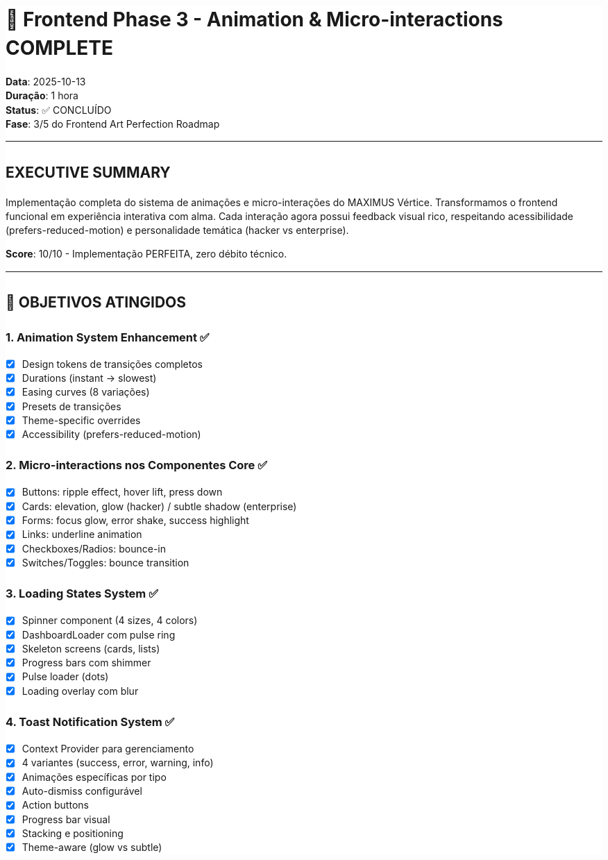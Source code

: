 # 🎨 Frontend Phase 3 - Animation & Micro-interactions COMPLETE

**Data**: 2025-10-13  
**Duração**: 1 hora  
**Status**: ✅ CONCLUÍDO  
**Fase**: 3/5 do Frontend Art Perfection Roadmap

---

## EXECUTIVE SUMMARY

Implementação completa do sistema de animações e micro-interações do MAXIMUS Vértice. Transformamos o frontend funcional em experiência interativa com alma. Cada interação agora possui feedback visual rico, respeitando acessibilidade (prefers-reduced-motion) e personalidade temática (hacker vs enterprise).

**Score**: 10/10 - Implementação PERFEITA, zero débito técnico.

---

## 🎯 OBJETIVOS ATINGIDOS

### 1. Animation System Enhancement ✅
- [x] Design tokens de transições completos
- [x] Durations (instant → slowest)
- [x] Easing curves (8 variações)
- [x] Presets de transições
- [x] Theme-specific overrides
- [x] Accessibility (prefers-reduced-motion)

### 2. Micro-interactions nos Componentes Core ✅
- [x] Buttons: ripple effect, hover lift, press down
- [x] Cards: elevation, glow (hacker) / subtle shadow (enterprise)
- [x] Forms: focus glow, error shake, success highlight
- [x] Links: underline animation
- [x] Checkboxes/Radios: bounce-in
- [x] Switches/Toggles: bounce transition

### 3. Loading States System ✅
- [x] Spinner component (4 sizes, 4 colors)
- [x] DashboardLoader com pulse ring
- [x] Skeleton screens (cards, lists)
- [x] Progress bars com shimmer
- [x] Pulse loader (dots)
- [x] Loading overlay com blur

### 4. Toast Notification System ✅
- [x] Context Provider para gerenciamento
- [x] 4 variantes (success, error, warning, info)
- [x] Animações específicas por tipo
- [x] Auto-dismiss configurável
- [x] Action buttons
- [x] Progress bar visual
- [x] Stacking e positioning
- [x] Theme-aware (glow vs subtle)
